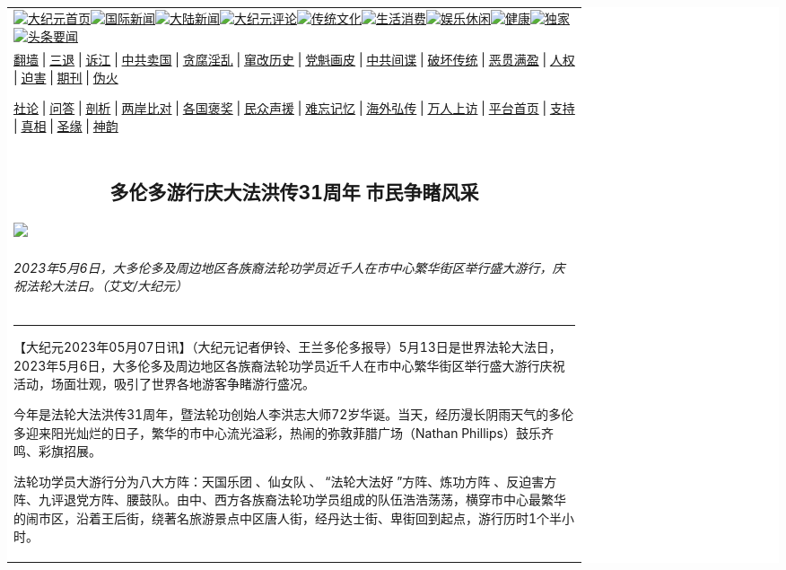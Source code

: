 <a name="1" id="1" target="_blank"></a><span id="1"></span>
<table align=center border="0"><tr><td colspan="2" VALIGN=TOP><a href="https://github.com/19920513/djy/blob/master/gb/nf1351518.md#1"><img src="https://raw.githubusercontent.com/19920513/www/master/t/djy/1.jpg" title="大纪元首页" alt="大纪元首页"></a><a href="https://github.com/19920513/djy/blob/master/gb/n24hr.md#1"><img src="https://raw.githubusercontent.com/19920513/www/master/t/djy/3.jpg" title="国际新闻" alt="国际新闻"></a><a href="https://github.com/19920513/djy/blob/master/gb/nsc413.md#1"><img src="https://raw.githubusercontent.com/19920513/www/master/t/djy/4.jpg" title="大陆新闻" alt="大陆新闻"></a><a href="https://github.com/19920513/djy/blob/master/gb/news392.md#1"><img src="https://raw.githubusercontent.com/19920513/www/master/t/djy/5.jpg" title="大纪元评论" alt="大纪元评论"></a><a href="https://github.com/19920513/djy/blob/master/gb/news2007.md#1"><img src="https://raw.githubusercontent.com/19920513/www/master/t/djy/6.jpg" title="传统文化" alt="传统文化"></a><a href="https://github.com/19920513/djy/blob/master/gb/news2008.md#1"><img src="https://raw.githubusercontent.com/19920513/www/master/t/djy/7.jpg" title="生活消费" alt="生活消费"></a><a href="https://github.com/19920513/djy/blob/master/gb/ncyule.md#1"><img src="https://raw.githubusercontent.com/19920513/www/master/t/djy/8.jpg" title="娱乐休闲" alt="娱乐休闲"></a><a href="https://github.com/19920513/djy/blob/master/gb/nsc1002.md#1"><img src="https://raw.githubusercontent.com/19920513/www/master/t/djy/9.jpg" title="健康" alt="健康"></a><a href="https://github.com/19920513/djy/blob/master/gb/nf6092.md#1"><img src="https://raw.githubusercontent.com/19920513/www/master/t/djy/10a.jpg" title="独家" alt="独家"></a><a href="https://github.com/19920513/djy/blob/master/gb/nf4514.md#1"><img src="https://raw.githubusercontent.com/19920513/www/master/t/djy/12a.jpg" title="头条要闻" alt="头条要闻"></a></td></tr>
<tr><td colspan="2" VALIGN=TOP><a target="_blank" href="https://github.com/19920513/www/blob/master/README.md?zsrh#1">翻墙</a> | <a target="_blank" href="https://github.com/19920513/djy/blob/master/gb/nf5657.md#1">三退</a> | <a target="_blank" href="https://github.com/19920513/djy/blob/master/gb/nf6124.md#1">诉江</a> | <a target="_blank" href="https://github.com/19920513/djy/blob/master/gb/nf1176117.md#1">中共卖国</a> | <a target="_blank" href="https://github.com/19920513/djy/blob/master/gb/nf5773.md#1">贪腐淫乱</a> | <a target="_blank" href="https://github.com/19920513/djy/blob/master/gb/nf1176115.md#1">窜改历史</a> | <a target="_blank" href="https://github.com/19920513/djy/blob/master/gb/nf1176107.md#1">党魁画皮</a> | <a target="_blank" href="https://github.com/19920513/djy/blob/master/gb/nf1320400.md#1">中共间谍</a> | <a target="_blank" href="https://github.com/19920513/djy/blob/master/gb/nf1176114.md#1">破坏传统</a> | <a target="_blank" href="https://github.com/19920513/ntdtv/blob/master/gb/prog447_1.md#1">恶贯满盈</a> | <a target="_blank" href="https://github.com/19920513/djy/blob/master/gb/ncid278.md#1">人权</a> | <a target="_blank" href="https://github.com/19920513/djy/blob/master/gb/nf1176111.md#1">迫害</a> | <a target="_blank" href="https://gitlab.com/szzdlab/mh-qikan/blob/master/README.md#1">期刊</a> | <a target="_blank" href="https://github.com/19920513/djy/blob/master/gb/nf5562.md#1">伪火</a></p><p><a target="_blank" href="https://github.com/19920513/djy/blob/master/gb/9p.md#1">社论</a> | <a target="_blank" href="https://github.com/19920513/djy/blob/master/gb/nf4378.md#1">问答</a> | <a target="_blank" href="https://github.com/19920513/djy/blob/master/gb/nf5792.md#1">剖析</a> | <a target="_blank" href="https://github.com/19920513/djy/blob/master/gb/nf5735.md#1">两岸比对</a> | <a target="_blank" href="https://github.com/19920513/djy/blob/master/gb/nf6119.md#1">各国褒奖</a> | <a target="_blank" href="https://github.com/19920513/djy/blob/master/gb/nf6120.md#1">民众声援</a> | <a target="_blank" href="https://github.com/19920513/djy/blob/master/gb/nf1188594.md#1">难忘记忆</a> | <a target="_blank" href="https://github.com/19920513/djy/blob/master/gb/nf3180.md#1">海外弘传</a> | <a target="_blank" href="https://github.com/19920513/djy/blob/master/gb/nf5410.md#1">万人上访</a> | <a target="_blank" href="https://github.com/19920513/www/blob/master/README.md?zsrh#1">平台首页</a> | <a target="_blank" href="https://github.com/19920513/djy/blob/master/gb/nf4386.md#1">支持</a> | <a target="_blank" href="https://github.com/19920513/djy/blob/master/gb/nf4389.md#1">真相</a> | <a target="_blank" href="https://github.com/19920513/djy/blob/master/gb/nf5790.md#1">圣缘</a> | <a target="_blank" href="https://github.com/19920513/djy/blob/master/gb/nf4786.md#1">神韵</a></td></tr>
<tr><td VALIGN=TOP width="626"><h2 align=center>多伦多游行庆大法洪传31周年 市民争睹风采</h2>
<img width="600" src="https://i.epochtimes.com/assets/uploads/2023/05/id13990069-40cfc43a02ae7acd617b95d8b7f65d83-600x400.jpg" />
<h6>2023年5月6日，大多伦多及周边地区各族裔法轮功学员近千人在市中心繁华街区举行盛大游行，庆祝法轮大法日。（艾文/大纪元）
</h6>
<hr>
<p>【大纪元2023年05月07日讯】（大纪元记者伊铃、王兰多伦多报导）5月13日是世界<ahref="https://github.com/19920513/djy/blob/master/gb/tag/%E6%B3%95%E8%BD%AE%E5%A4%A7%E6%B3%95.md#1">法轮大法</a>日， 2023年5月6日，大多伦多及周边地区各族裔<ahref="https://github.com/19920513/djy/blob/master/gb/tag/%E6%B3%95%E8%BD%AE%E5%8A%9F.md#1">法轮功</a>学员近千人在市中心繁华街区举行盛大游行庆祝活动，场面壮观，吸引了世界各地游客争睹游行盛况。</p>
<p>今年是<ahref="https://github.com/19920513/djy/blob/master/gb/tag/%E6%B3%95%E8%BD%AE%E5%A4%A7%E6%B3%95.md#1">法轮大法</a>洪传31周年，暨<ahref="https://github.com/19920513/djy/blob/master/gb/tag/%E6%B3%95%E8%BD%AE%E5%8A%9F.md#1">法轮功</a>创始人李洪志大师72岁华诞。当天，经历漫长阴雨天气的多伦多迎来阳光灿烂的日子，繁华的市中心流光溢彩，热闹的弥敦菲腊广场（Nathan Phillips）鼓乐齐鸣、彩旗招展。</p>
<p>法轮功学员大游行分为八大方阵：天国乐团 、仙女队 、 “法轮大法好 ”方阵、炼功方阵 、反迫害方阵、九评退党方阵、腰鼓队。由中、西方各族裔法轮功学员组成的队伍浩浩荡荡，横穿市中心最繁华的闹市区，沿着王后街，绕著名旅游景点中区唐人街，经丹达士街、卑街回到起点，游行历时1个半小时。</p>